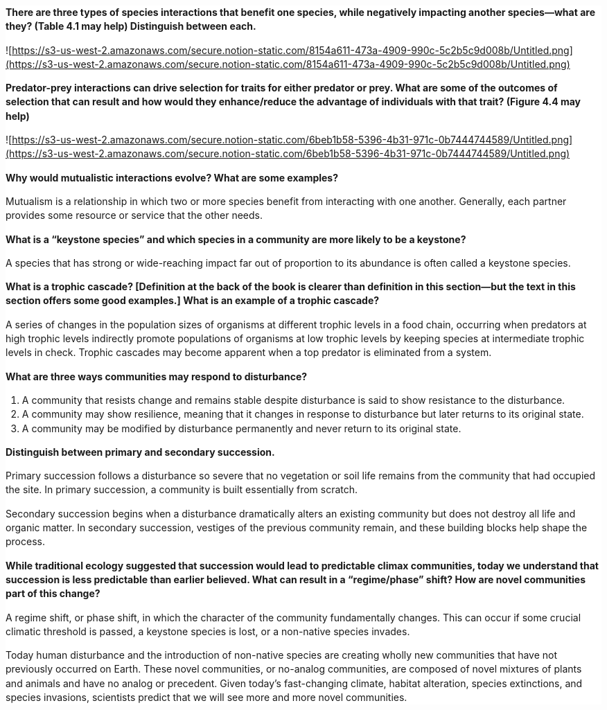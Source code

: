 **There are three types of species interactions that benefit one species, while negatively impacting another species—what are they? (Table 4.1 may help) Distinguish between each.**

![https://s3-us-west-2.amazonaws.com/secure.notion-static.com/8154a611-473a-4909-990c-5c2b5c9d008b/Untitled.png](https://s3-us-west-2.amazonaws.com/secure.notion-static.com/8154a611-473a-4909-990c-5c2b5c9d008b/Untitled.png)

**Predator-prey interactions can drive selection for traits for either predator or prey. What are some of the outcomes of selection that can result and how would they enhance/reduce the advantage of individuals with that trait? (Figure 4.4 may help)**

![https://s3-us-west-2.amazonaws.com/secure.notion-static.com/6beb1b58-5396-4b31-971c-0b7444744589/Untitled.png](https://s3-us-west-2.amazonaws.com/secure.notion-static.com/6beb1b58-5396-4b31-971c-0b7444744589/Untitled.png)

**Why would mutualistic interactions evolve? What are some examples?**

Mutualism is a relationship in which two or more species benefit from interacting with one another. Generally, each partner provides some resource or service that the other needs.

**What is a “keystone species” and which species in a community are more likely to be a keystone?**

A species that has strong or wide-reaching impact far out of proportion to its abundance is often called a keystone species.

**What is a trophic cascade? [Definition at the back of the book is clearer than definition in this section—but the text in this section offers some good examples.] What is an example of a trophic cascade?**

A series of changes in the population sizes of organisms at different trophic levels in a food chain, occurring when predators at high trophic levels indirectly promote populations of organisms at low trophic levels by keeping species at intermediate trophic levels in check. Trophic cascades may become apparent when a top predator is eliminated from a system.

**What are three ways communities may respond to disturbance?**

1. A community that resists change and remains stable despite disturbance is said to show resistance to the disturbance.
2. A community may show resilience, meaning that it changes in response to disturbance but later returns to its original state.
3. A community may be modified by disturbance permanently and never return to its original state.

**Distinguish between primary and secondary succession.**

Primary succession follows a disturbance so severe that no vegetation or soil life remains from the community that had occupied the site. In primary succession, a community is built essentially from scratch.

Secondary succession begins when a disturbance dramatically alters an existing community but does not destroy all life and organic matter. In secondary succession, vestiges of the previous community remain, and these building blocks help shape the process.

**While traditional ecology suggested that succession would lead to predictable climax communities, today we understand that succession is less predictable than earlier believed. What can result in a “regime/phase” shift? How are novel communities part of this change?**

A regime shift, or phase shift, in which the character of the community fundamentally changes. This can occur if some crucial climatic threshold is passed, a keystone species is lost, or a non-native species invades.

Today human disturbance and the introduction of non-native species are creating wholly new communities that have not previously occurred on Earth. These novel communities, or no-analog communities, are composed of novel mixtures of plants and animals and have no analog or precedent. Given today’s fast-changing climate, habitat alteration, species extinctions, and species invasions, scientists predict that we will see more and more novel communities.
